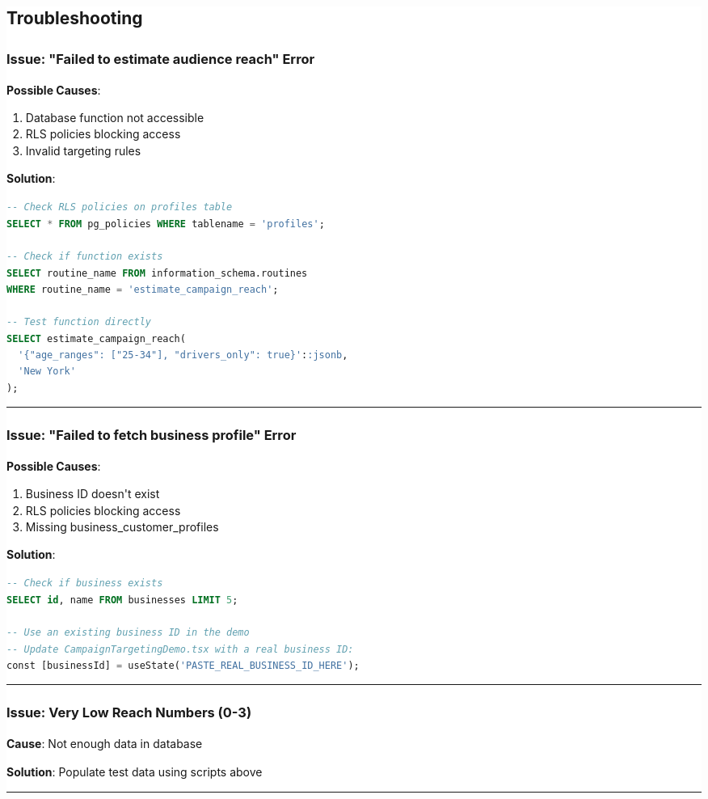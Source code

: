 
## Troubleshooting

### Issue: "Failed to estimate audience reach" Error

**Possible Causes**:
1. Database function not accessible
2. RLS policies blocking access
3. Invalid targeting rules

**Solution**:
```sql
-- Check RLS policies on profiles table
SELECT * FROM pg_policies WHERE tablename = 'profiles';

-- Check if function exists
SELECT routine_name FROM information_schema.routines 
WHERE routine_name = 'estimate_campaign_reach';

-- Test function directly
SELECT estimate_campaign_reach(
  '{"age_ranges": ["25-34"], "drivers_only": true}'::jsonb,
  'New York'
);
```

---

### Issue: "Failed to fetch business profile" Error

**Possible Causes**:
1. Business ID doesn't exist
2. RLS policies blocking access
3. Missing business_customer_profiles

**Solution**:
```sql
-- Check if business exists
SELECT id, name FROM businesses LIMIT 5;

-- Use an existing business ID in the demo
-- Update CampaignTargetingDemo.tsx with a real business ID:
const [businessId] = useState('PASTE_REAL_BUSINESS_ID_HERE');
```

---

### Issue: Very Low Reach Numbers (0-3)

**Cause**: Not enough data in database

**Solution**: Populate test data using scripts above

---
